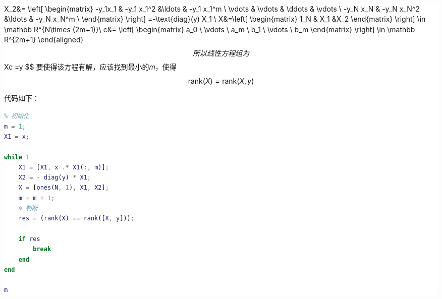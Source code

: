   X_2&= \left[
 \begin{matrix}
  -y_1x_1 & -y_1 x_1^2 &\ldots & -y_1 x_1^m \\
  \vdots & \vdots & \ddots & \vdots \\
    -y_N x_N & -y_N x_N^2 &\ldots & -y_N x_N^m \\
  \end{matrix}
  \right] =-\text{diag}(y) X_1 \\
  X&=\left[
 \begin{matrix}
   1_N & X_1 &X_2
  \end{matrix}
  \right]  \in \mathbb R^{N\times (2m+1)}\\
  c&= \left[
 \begin{matrix}
   a_0 \\
   \vdots \\
   a_m \\
   b_1 \\
   \vdots \\
   b_m
  \end{matrix}
  \right]  \in \mathbb R^{2m+1}
\end{aligned}
$$
所以线性方程组为
$$
Xc =y
$$
要使得该方程有解，应该找到最小的$m$，使得
$$
\text{rank}(X)=\text{rank}(X,y)
$$

代码如下：

```matlab
% 初始化
m = 1;
X1 = x;

while 1
    X1 = [X1, x .* X1(:, m)];
    X2 = - diag(y) * X1;
    X = [ones(N, 1), X1, X2];
    m = m + 1;
    % 判断
    res = (rank(X) == rank([X, y]));

    if res
        break
    end
end

m
```

